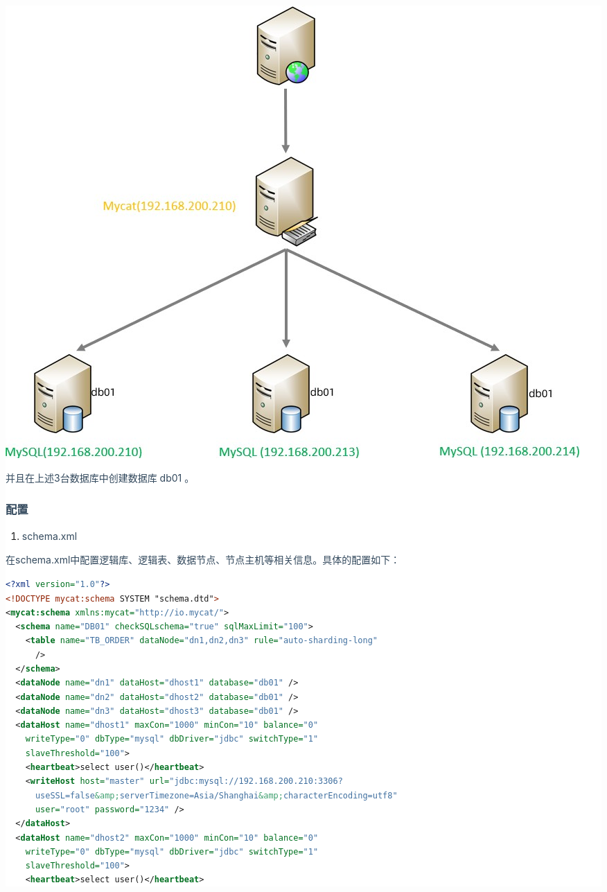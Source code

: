 ![](../../../images/1712907338447-e53f4da9-8136-45d0-96ec-1aada4772120.jpeg)

<font style="color:#33495D;">并且在上述3台数据库中创建数据库 db01 。</font>

### <font style="color:#33495D;">配置</font>
1. <font style="color:#33495D;">schema.xml</font>

<font style="color:#33495D;">在schema.xml中配置逻辑库、逻辑表、数据节点、节点主机等相关信息。具体的配置如下：</font>

```xml
<?xml version="1.0"?>
<!DOCTYPE mycat:schema SYSTEM "schema.dtd">
<mycat:schema xmlns:mycat="http://io.mycat/">
  <schema name="DB01" checkSQLschema="true" sqlMaxLimit="100">
    <table name="TB_ORDER" dataNode="dn1,dn2,dn3" rule="auto-sharding-long"
      />
  </schema>
  <dataNode name="dn1" dataHost="dhost1" database="db01" />
  <dataNode name="dn2" dataHost="dhost2" database="db01" />
  <dataNode name="dn3" dataHost="dhost3" database="db01" />
  <dataHost name="dhost1" maxCon="1000" minCon="10" balance="0"
    writeType="0" dbType="mysql" dbDriver="jdbc" switchType="1"
    slaveThreshold="100">
    <heartbeat>select user()</heartbeat>
    <writeHost host="master" url="jdbc:mysql://192.168.200.210:3306?
      useSSL=false&amp;serverTimezone=Asia/Shanghai&amp;characterEncoding=utf8"
      user="root" password="1234" />
  </dataHost>
  <dataHost name="dhost2" maxCon="1000" minCon="10" balance="0"
    writeType="0" dbType="mysql" dbDriver="jdbc" switchType="1"
    slaveThreshold="100">
    <heartbeat>select user()</heartbeat>
```